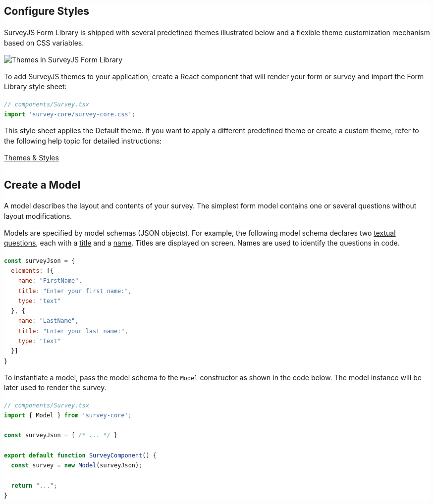 ## Configure Styles

SurveyJS Form Library is shipped with several predefined themes illustrated below and a flexible theme customization mechanism based on CSS variables.

![Themes in SurveyJS Form Library](images/survey-library-themes.png)

To add SurveyJS themes to your application, create a React component that will render your form or survey and import the Form Library style sheet:

```js
// components/Survey.tsx
import 'survey-core/survey-core.css';
```

This style sheet applies the Default theme. If you want to apply a different predefined theme or create a custom theme, refer to the following help topic for detailed instructions:

[Themes & Styles](https://surveyjs.io/form-library/documentation/manage-default-themes-and-styles (linkStyle))

## Create a Model

A model describes the layout and contents of your survey. The simplest form model contains one or several questions without layout modifications.

Models are specified by model schemas (JSON objects). For example, the following model schema declares two [textual questions](https://surveyjs.io/Documentation/Library?id=questiontextmodel), each with a [title](https://surveyjs.io/Documentation/Library?id=questiontextmodel#title) and a [name](https://surveyjs.io/Documentation/Library?id=questiontextmodel#name). Titles are displayed on screen. Names are used to identify the questions in code.

```js
const surveyJson = {
  elements: [{
    name: "FirstName",
    title: "Enter your first name:",
    type: "text"
  }, {
    name: "LastName",
    title: "Enter your last name:",
    type: "text"
  }]
}
```

To instantiate a model, pass the model schema to the [`Model`](https://surveyjs.io/Documentation/Library?id=surveymodel) constructor as shown in the code below. The model instance will be later used to render the survey.

```js
// components/Survey.tsx
import { Model } from 'survey-core';

const surveyJson = { /* ... */ }

export default function SurveyComponent() {
  const survey = new Model(surveyJson);

  return "...";
}
```
